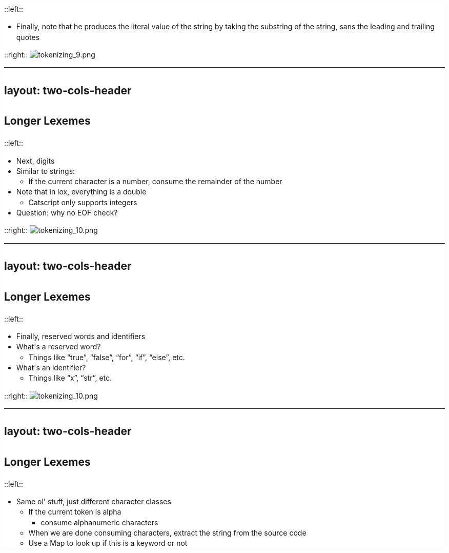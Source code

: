 ::left::
* Finally, note that he produces the literal value of the string by taking the substring of the string, sans the leading and trailing quotes

::right::
![tokenizing_9.png](tokenizing_9.png)


---
layout: two-cols-header
---

## Longer Lexemes

::left::
* Next, digits
* Similar to strings:
  * If the current character is a number, consume the remainder of the number
* Note that in lox, everything is a double
  * Catscript only supports integers
* Question: why no EOF check?

::right::
![tokenizing_10.png](tokenizing_10.png)


---
layout: two-cols-header
---

## Longer Lexemes

::left::
* Finally, reserved words and identifiers
* What's a reserved word?
  * Things like “true”, “false”, “for”, “if”, “else”, etc.
* What's an identifier?
  * Things like “x”, “str”, etc.

::right::
![tokenizing_10.png](tokenizing_10.png)


---
layout: two-cols-header
---

## Longer Lexemes

::left::
* Same ol' stuff, just different character classes
  * If the current token is alpha
    * consume alphanumeric characters
  * When we are done consuming characters, extract the string from the source code
  * Use a Map to look up if this is a keyword or not

